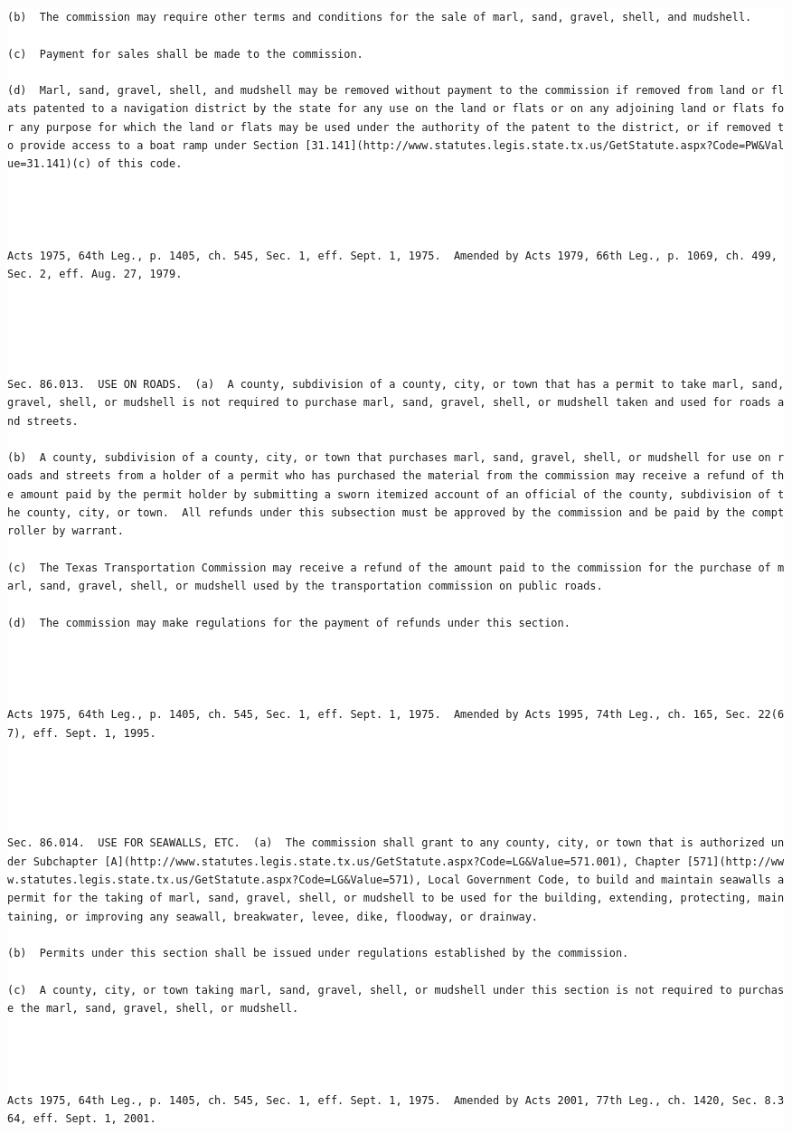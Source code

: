     (b)  The commission may require other terms and conditions for the sale of marl, sand, gravel, shell, and mudshell.
    
    (c)  Payment for sales shall be made to the commission.
    
    (d)  Marl, sand, gravel, shell, and mudshell may be removed without payment to the commission if removed from land or flats patented to a navigation district by the state for any use on the land or flats or on any adjoining land or flats for any purpose for which the land or flats may be used under the authority of the patent to the district, or if removed to provide access to a boat ramp under Section [31.141](http://www.statutes.legis.state.tx.us/GetStatute.aspx?Code=PW&Value=31.141)(c) of this code.
    
    
    
    
    Acts 1975, 64th Leg., p. 1405, ch. 545, Sec. 1, eff. Sept. 1, 1975.  Amended by Acts 1979, 66th Leg., p. 1069, ch. 499, Sec. 2, eff. Aug. 27, 1979.
    
    
    
    
    
    Sec. 86.013.  USE ON ROADS.  (a)  A county, subdivision of a county, city, or town that has a permit to take marl, sand, gravel, shell, or mudshell is not required to purchase marl, sand, gravel, shell, or mudshell taken and used for roads and streets.
    
    (b)  A county, subdivision of a county, city, or town that purchases marl, sand, gravel, shell, or mudshell for use on roads and streets from a holder of a permit who has purchased the material from the commission may receive a refund of the amount paid by the permit holder by submitting a sworn itemized account of an official of the county, subdivision of the county, city, or town.  All refunds under this subsection must be approved by the commission and be paid by the comptroller by warrant.
    
    (c)  The Texas Transportation Commission may receive a refund of the amount paid to the commission for the purchase of marl, sand, gravel, shell, or mudshell used by the transportation commission on public roads.
    
    (d)  The commission may make regulations for the payment of refunds under this section.
    
    
    
    
    Acts 1975, 64th Leg., p. 1405, ch. 545, Sec. 1, eff. Sept. 1, 1975.  Amended by Acts 1995, 74th Leg., ch. 165, Sec. 22(67), eff. Sept. 1, 1995.
    
    
    
    
    
    Sec. 86.014.  USE FOR SEAWALLS, ETC.  (a)  The commission shall grant to any county, city, or town that is authorized under Subchapter [A](http://www.statutes.legis.state.tx.us/GetStatute.aspx?Code=LG&Value=571.001), Chapter [571](http://www.statutes.legis.state.tx.us/GetStatute.aspx?Code=LG&Value=571), Local Government Code, to build and maintain seawalls a permit for the taking of marl, sand, gravel, shell, or mudshell to be used for the building, extending, protecting, maintaining, or improving any seawall, breakwater, levee, dike, floodway, or drainway.
    
    (b)  Permits under this section shall be issued under regulations established by the commission.
    
    (c)  A county, city, or town taking marl, sand, gravel, shell, or mudshell under this section is not required to purchase the marl, sand, gravel, shell, or mudshell.
    
    
    
    
    Acts 1975, 64th Leg., p. 1405, ch. 545, Sec. 1, eff. Sept. 1, 1975.  Amended by Acts 2001, 77th Leg., ch. 1420, Sec. 8.364, eff. Sept. 1, 2001.
    